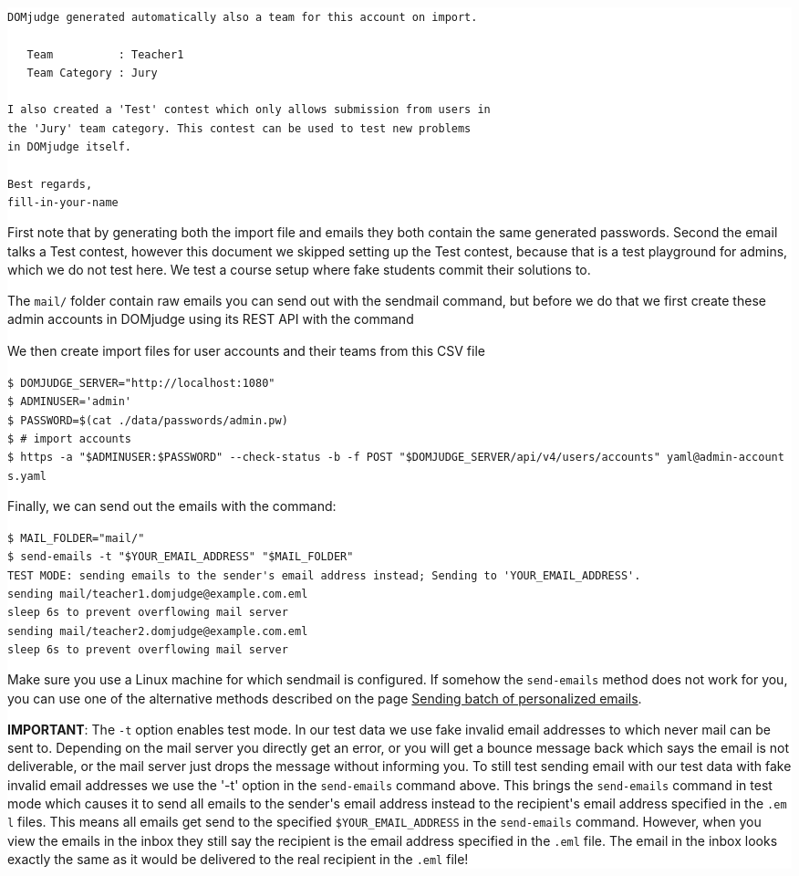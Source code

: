 ```console
DOMjudge generated automatically also a team for this account on import.

   Team          : Teacher1
   Team Category : Jury

I also created a 'Test' contest which only allows submission from users in
the 'Jury' team category. This contest can be used to test new problems
in DOMjudge itself.

Best regards,
fill-in-your-name
```

First note that by generating both the import file and emails they both contain the
same generated passwords. Second the email talks a Test contest, however this
document we skipped setting up the Test contest, because that is a test playground
for admins, which we do not test here. We test a course setup where fake students
commit their solutions to.

The `mail/` folder contain raw emails you can send out with the sendmail command, but
before we do that we first create these admin accounts in DOMjudge using its REST API
with the command

We then create import files for user accounts and their teams from this CSV file

```console
$ DOMJUDGE_SERVER="http://localhost:1080"
$ ADMINUSER='admin'
$ PASSWORD=$(cat ./data/passwords/admin.pw)
$ # import accounts
$ https -a "$ADMINUSER:$PASSWORD" --check-status -b -f POST "$DOMJUDGE_SERVER/api/v4/users/accounts" yaml@admin-accounts.yaml
```

Finally, we can send out the emails with the command:

```
$ MAIL_FOLDER="mail/"
$ send-emails -t "$YOUR_EMAIL_ADDRESS" "$MAIL_FOLDER"
TEST MODE: sending emails to the sender's email address instead; Sending to 'YOUR_EMAIL_ADDRESS'.
sending mail/teacher1.domjudge@example.com.eml
sleep 6s to prevent overflowing mail server
sending mail/teacher2.domjudge@example.com.eml
sleep 6s to prevent overflowing mail server
```

Make sure you use a Linux machine for which sendmail is configured. If somehow the
`send-emails` method does not work for you, you can use one of the alternative
methods described on the page
[Sending batch of personalized emails](Sending_batch_of_personalized_emails.md).

**IMPORTANT**: The `-t` option enables test mode. In our test data we use fake
invalid email addresses to which never mail can be sent to. Depending on the mail
server you directly get an error, or you will get a bounce message back which says
the email is not deliverable, or the mail server just drops the message without
informing you. To still test sending email with our test data with fake invalid email
addresses we use the '-t' option in the `send-emails` command above. This brings the
`send-emails` command in test mode which causes it to send all emails to the sender's
email address instead to the recipient's email address specified in the `.eml` files.
This means all emails get send to the specified `$YOUR_EMAIL_ADDRESS` in the
`send-emails` command. However, when you view the emails in the inbox they still say
the recipient is the email address specified in the `.eml` file. The email in the
inbox looks exactly the same as it would be delivered to the real recipient in the
`.eml` file!
